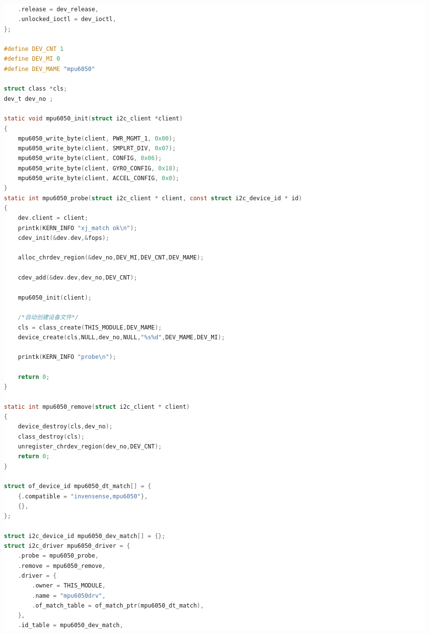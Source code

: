 ``` c
    .release = dev_release,
    .unlocked_ioctl = dev_ioctl, 
};

#define DEV_CNT 1
#define DEV_MI 0
#define DEV_MAME "mpu6050"

struct class *cls;
dev_t dev_no ;

static void mpu6050_init(struct i2c_client *client)
{
    mpu6050_write_byte(client, PWR_MGMT_1, 0x00);
    mpu6050_write_byte(client, SMPLRT_DIV, 0x07);
    mpu6050_write_byte(client, CONFIG, 0x06);
    mpu6050_write_byte(client, GYRO_CONFIG, 0x18);
    mpu6050_write_byte(client, ACCEL_CONFIG, 0x0);
}
static int mpu6050_probe(struct i2c_client * client, const struct i2c_device_id * id)
{
    dev.client = client;
    printk(KERN_INFO "xj_match ok\n");
    cdev_init(&dev.dev,&fops);
    
    alloc_chrdev_region(&dev_no,DEV_MI,DEV_CNT,DEV_MAME);
    
    cdev_add(&dev.dev,dev_no,DEV_CNT);
    
    mpu6050_init(client);

    /*自动创建设备文件*/
    cls = class_create(THIS_MODULE,DEV_MAME);
    device_create(cls,NULL,dev_no,NULL,"%s%d",DEV_MAME,DEV_MI);
    
    printk(KERN_INFO "probe\n");
    
    return 0;
}

static int mpu6050_remove(struct i2c_client * client)
{
    device_destroy(cls,dev_no);
    class_destroy(cls);
    unregister_chrdev_region(dev_no,DEV_CNT);
    return 0;
}

struct of_device_id mpu6050_dt_match[] = {
    {.compatible = "invensense,mpu6050"},
    {},
};

struct i2c_device_id mpu6050_dev_match[] = {};
struct i2c_driver mpu6050_driver = {
    .probe = mpu6050_probe,
    .remove = mpu6050_remove,
    .driver = {
        .owner = THIS_MODULE,
        .name = "mpu6050drv",
        .of_match_table = of_match_ptr(mpu6050_dt_match), 
    },
    .id_table = mpu6050_dev_match,
```